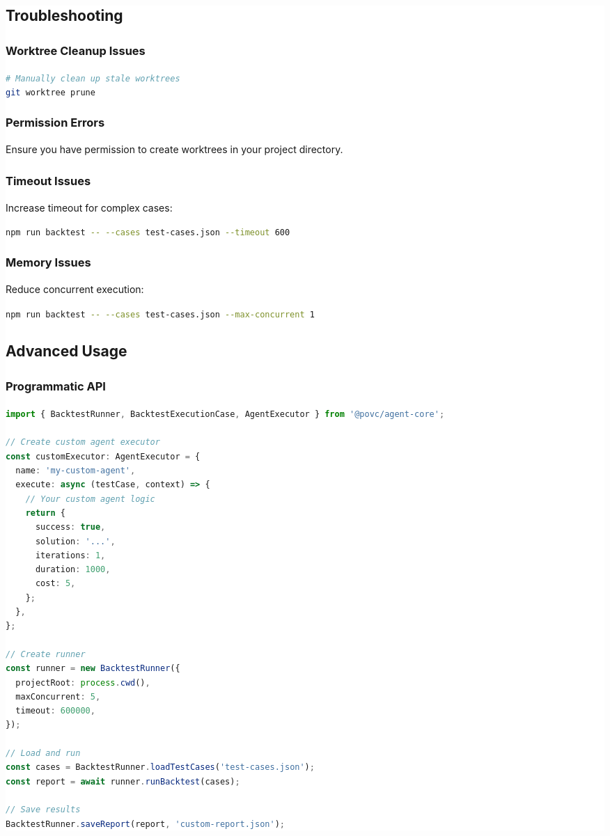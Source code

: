 ## Troubleshooting

### Worktree Cleanup Issues
```bash
# Manually clean up stale worktrees
git worktree prune
```

### Permission Errors
Ensure you have permission to create worktrees in your project directory.

### Timeout Issues
Increase timeout for complex cases:
```bash
npm run backtest -- --cases test-cases.json --timeout 600
```

### Memory Issues
Reduce concurrent execution:
```bash
npm run backtest -- --cases test-cases.json --max-concurrent 1
```

## Advanced Usage

### Programmatic API

```typescript
import { BacktestRunner, BacktestExecutionCase, AgentExecutor } from '@povc/agent-core';

// Create custom agent executor
const customExecutor: AgentExecutor = {
  name: 'my-custom-agent',
  execute: async (testCase, context) => {
    // Your custom agent logic
    return {
      success: true,
      solution: '...',
      iterations: 1,
      duration: 1000,
      cost: 5,
    };
  },
};

// Create runner
const runner = new BacktestRunner({
  projectRoot: process.cwd(),
  maxConcurrent: 5,
  timeout: 600000,
});

// Load and run
const cases = BacktestRunner.loadTestCases('test-cases.json');
const report = await runner.runBacktest(cases);

// Save results
BacktestRunner.saveReport(report, 'custom-report.json');
```
